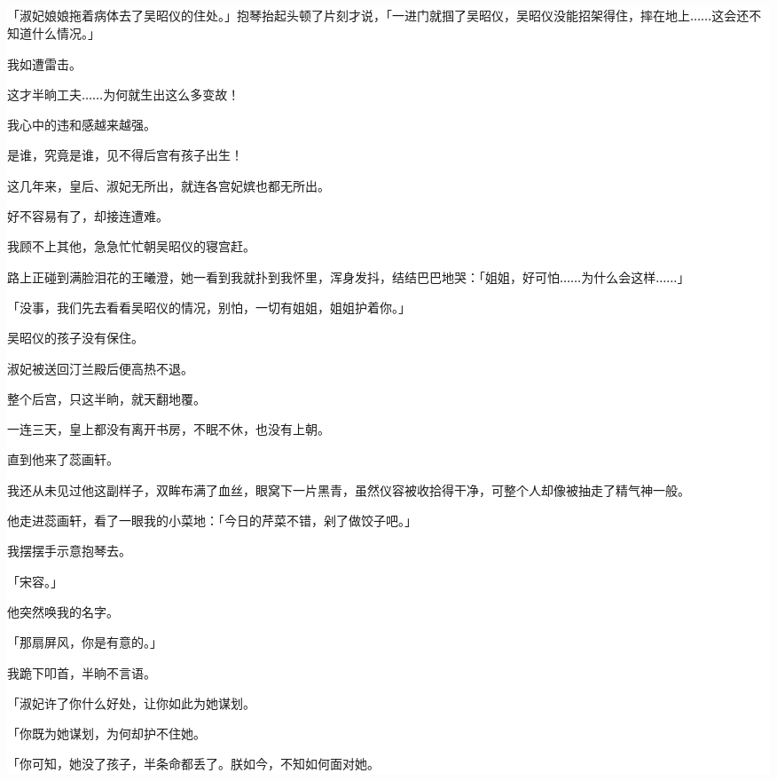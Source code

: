 「淑妃娘娘拖着病体去了吴昭仪的住处。」抱琴抬起头顿了片刻才说，「一进门就掴了吴昭仪，吴昭仪没能招架得住，摔在地上……这会还不知道什么情况。」


我如遭雷击。


这才半晌工夫……为何就生出这么多变故！


我心中的违和感越来越强。


是谁，究竟是谁，见不得后宫有孩子出生！


这几年来，皇后、淑妃无所出，就连各宫妃嫔也都无所出。


好不容易有了，却接连遭难。


我顾不上其他，急急忙忙朝吴昭仪的寝宫赶。


路上正碰到满脸泪花的王曦澄，她一看到我就扑到我怀里，浑身发抖，结结巴巴地哭：「姐姐，好可怕……为什么会这样……」


「没事，我们先去看看吴昭仪的情况，别怕，一切有姐姐，姐姐护着你。」


吴昭仪的孩子没有保住。


淑妃被送回汀兰殿后便高热不退。


整个后宫，只这半晌，就天翻地覆。


一连三天，皇上都没有离开书房，不眠不休，也没有上朝。


直到他来了蕊画轩。


我还从未见过他这副样子，双眸布满了血丝，眼窝下一片黑青，虽然仪容被收拾得干净，可整个人却像被抽走了精气神一般。


他走进蕊画轩，看了一眼我的小菜地：「今日的芹菜不错，剁了做饺子吧。」


我摆摆手示意抱琴去。


「宋容。」


他突然唤我的名字。


「那扇屏风，你是有意的。」


我跪下叩首，半晌不言语。


「淑妃许了你什么好处，让你如此为她谋划。


「你既为她谋划，为何却护不住她。


「你可知，她没了孩子，半条命都丢了。朕如今，不知如何面对她。
